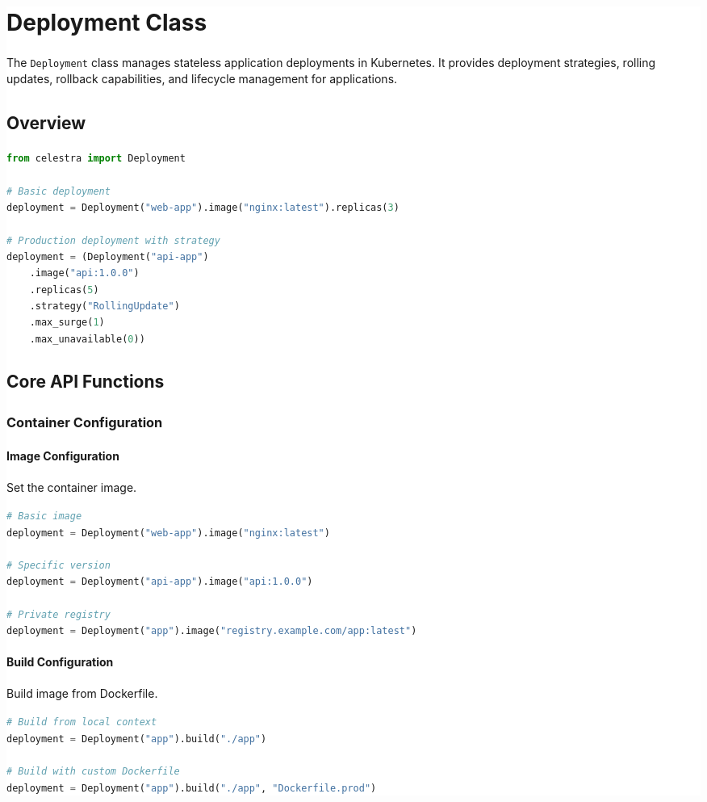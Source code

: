 # Deployment Class

The `Deployment` class manages stateless application deployments in Kubernetes. It provides deployment strategies, rolling updates, rollback capabilities, and lifecycle management for applications.

## Overview

```python
from celestra import Deployment

# Basic deployment
deployment = Deployment("web-app").image("nginx:latest").replicas(3)

# Production deployment with strategy
deployment = (Deployment("api-app")
    .image("api:1.0.0")
    .replicas(5)
    .strategy("RollingUpdate")
    .max_surge(1)
    .max_unavailable(0))
```

## Core API Functions

### Container Configuration

#### Image Configuration
Set the container image.

```python
# Basic image
deployment = Deployment("web-app").image("nginx:latest")

# Specific version
deployment = Deployment("api-app").image("api:1.0.0")

# Private registry
deployment = Deployment("app").image("registry.example.com/app:latest")
```

#### Build Configuration
Build image from Dockerfile.

```python
# Build from local context
deployment = Deployment("app").build("./app")

# Build with custom Dockerfile
deployment = Deployment("app").build("./app", "Dockerfile.prod")
```
